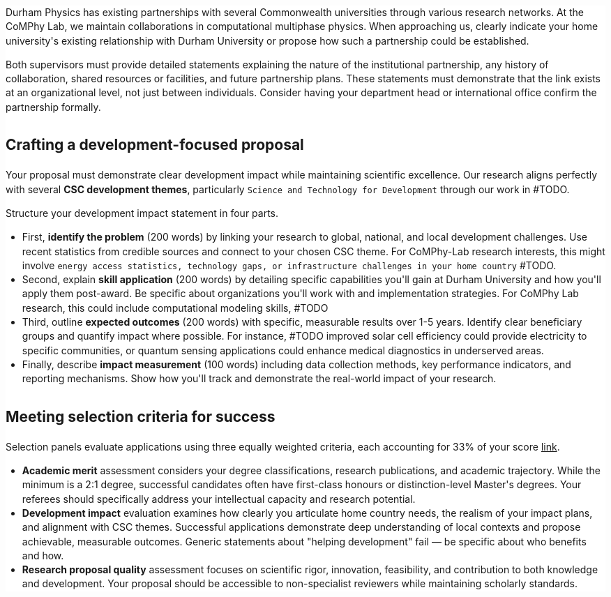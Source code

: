 Durham Physics has existing partnerships with several Commonwealth universities through various research networks. At the CoMPhy Lab, we maintain collaborations in computational multiphase physics. When approaching us, clearly indicate your home university's existing relationship with Durham University or propose how such a partnership could be established.

Both supervisors must provide detailed statements explaining the nature of the institutional partnership, any history of collaboration, shared resources or facilities, and future partnership plans. These statements must demonstrate that the link exists at an organizational level, not just between individuals. Consider having your department head or international office confirm the partnership formally.

## Crafting a development-focused proposal

Your proposal must demonstrate clear development impact while maintaining scientific excellence. Our research aligns perfectly with several **CSC development themes**, particularly `Science and Technology for Development` through our work in #TODO.


Structure your development impact statement in four parts. 

- First, **identify the problem** (200 words) by linking your research to global, national, and local development challenges. Use recent statistics from credible sources and connect to your chosen CSC theme. For CoMPhy-Lab research interests, this might involve `energy access statistics, technology gaps, or infrastructure challenges in your home country` #TODO.
- Second, explain **skill application** (200 words) by detailing specific capabilities you'll gain at Durham University and how you'll apply them post-award. Be specific about organizations you'll work with and implementation strategies. For CoMPhy Lab research, this could include computational modeling skills, #TODO 
- Third, outline **expected outcomes** (200 words) with specific, measurable results over 1-5 years. Identify clear beneficiary groups and quantify impact where possible. For instance, #TODO improved solar cell efficiency could provide electricity to specific communities, or quantum sensing applications could enhance medical diagnostics in underserved areas.
- Finally, describe **impact measurement** (100 words) including data collection methods, key performance indicators, and reporting mechanisms. Show how you'll track and demonstrate the real-world impact of your research.

## Meeting selection criteria for success

Selection panels evaluate applications using three equally weighted criteria, each accounting for 33% of your score [link](https://cscuk.fcdo.gov.uk/advice-for-applicants/).  

- **Academic merit** assessment considers your degree classifications, research publications, and academic trajectory.  While the minimum is a 2:1 degree, successful candidates often have first-class honours or distinction-level Master's degrees. Your referees should specifically address your intellectual capacity and research potential.
- **Development impact** evaluation examines how clearly you articulate home country needs, the realism of your impact plans, and alignment with CSC themes. Successful applications demonstrate deep understanding of local contexts and propose achievable, measurable outcomes. Generic statements about "helping development" fail — be specific about who benefits and how.
- **Research proposal quality** assessment focuses on scientific rigor, innovation, feasibility, and contribution to both knowledge and development. Your proposal should be accessible to non-specialist reviewers while maintaining scholarly standards. 
 